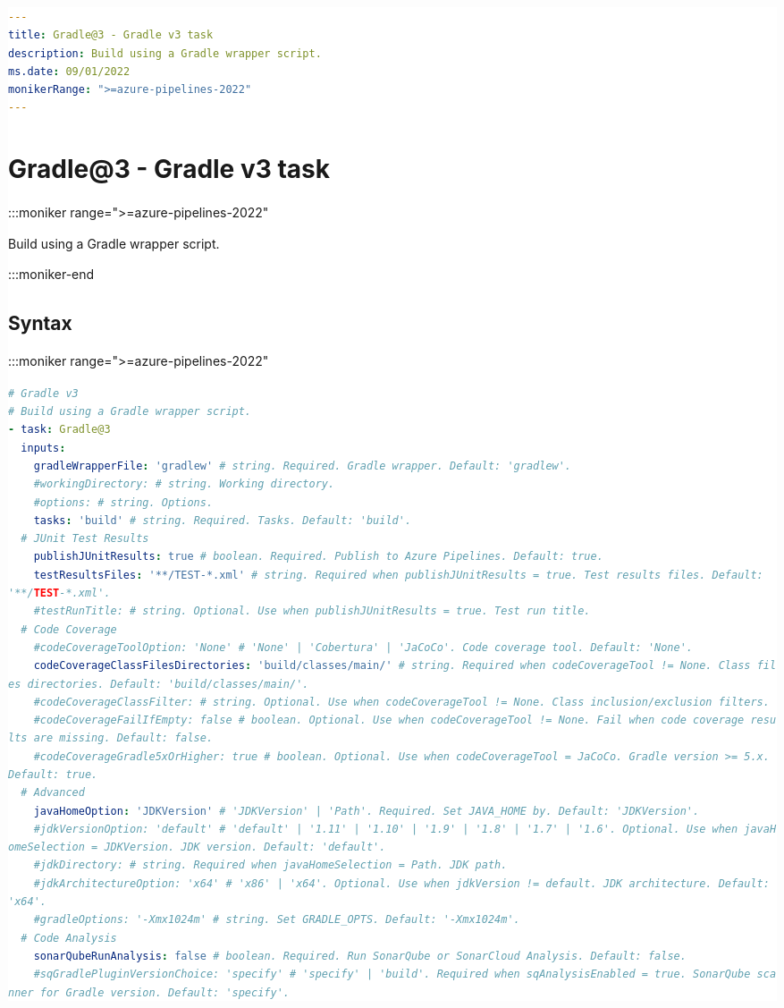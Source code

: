 ```yaml
---
title: Gradle@3 - Gradle v3 task
description: Build using a Gradle wrapper script.
ms.date: 09/01/2022
monikerRange: ">=azure-pipelines-2022"
---
```


# Gradle@3 - Gradle v3 task


:::moniker range=">=azure-pipelines-2022"


Build using a Gradle wrapper script.


:::moniker-end



## Syntax

:::moniker range=">=azure-pipelines-2022"

```yaml
# Gradle v3
# Build using a Gradle wrapper script.
- task: Gradle@3
  inputs:
    gradleWrapperFile: 'gradlew' # string. Required. Gradle wrapper. Default: 'gradlew'.
    #workingDirectory: # string. Working directory. 
    #options: # string. Options. 
    tasks: 'build' # string. Required. Tasks. Default: 'build'.
  # JUnit Test Results
    publishJUnitResults: true # boolean. Required. Publish to Azure Pipelines. Default: true.
    testResultsFiles: '**/TEST-*.xml' # string. Required when publishJUnitResults = true. Test results files. Default: '**/TEST-*.xml'.
    #testRunTitle: # string. Optional. Use when publishJUnitResults = true. Test run title. 
  # Code Coverage
    #codeCoverageToolOption: 'None' # 'None' | 'Cobertura' | 'JaCoCo'. Code coverage tool. Default: 'None'.
    codeCoverageClassFilesDirectories: 'build/classes/main/' # string. Required when codeCoverageTool != None. Class files directories. Default: 'build/classes/main/'.
    #codeCoverageClassFilter: # string. Optional. Use when codeCoverageTool != None. Class inclusion/exclusion filters. 
    #codeCoverageFailIfEmpty: false # boolean. Optional. Use when codeCoverageTool != None. Fail when code coverage results are missing. Default: false.
    #codeCoverageGradle5xOrHigher: true # boolean. Optional. Use when codeCoverageTool = JaCoCo. Gradle version >= 5.x. Default: true.
  # Advanced
    javaHomeOption: 'JDKVersion' # 'JDKVersion' | 'Path'. Required. Set JAVA_HOME by. Default: 'JDKVersion'.
    #jdkVersionOption: 'default' # 'default' | '1.11' | '1.10' | '1.9' | '1.8' | '1.7' | '1.6'. Optional. Use when javaHomeSelection = JDKVersion. JDK version. Default: 'default'.
    #jdkDirectory: # string. Required when javaHomeSelection = Path. JDK path. 
    #jdkArchitectureOption: 'x64' # 'x86' | 'x64'. Optional. Use when jdkVersion != default. JDK architecture. Default: 'x64'.
    #gradleOptions: '-Xmx1024m' # string. Set GRADLE_OPTS. Default: '-Xmx1024m'.
  # Code Analysis
    sonarQubeRunAnalysis: false # boolean. Required. Run SonarQube or SonarCloud Analysis. Default: false.
    #sqGradlePluginVersionChoice: 'specify' # 'specify' | 'build'. Required when sqAnalysisEnabled = true. SonarQube scanner for Gradle version. Default: 'specify'.
```